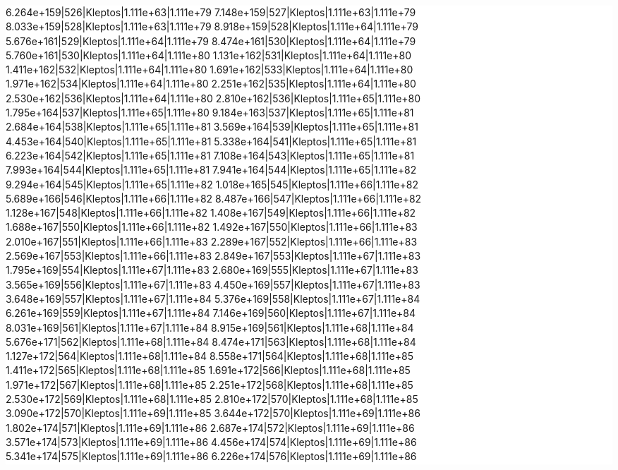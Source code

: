 6.264e+159|526|Kleptos|1.111e+63|1.111e+79
7.148e+159|527|Kleptos|1.111e+63|1.111e+79
8.033e+159|528|Kleptos|1.111e+63|1.111e+79
8.918e+159|528|Kleptos|1.111e+64|1.111e+79
5.676e+161|529|Kleptos|1.111e+64|1.111e+79
8.474e+161|530|Kleptos|1.111e+64|1.111e+79
5.760e+161|530|Kleptos|1.111e+64|1.111e+80
1.131e+162|531|Kleptos|1.111e+64|1.111e+80
1.411e+162|532|Kleptos|1.111e+64|1.111e+80
1.691e+162|533|Kleptos|1.111e+64|1.111e+80
1.971e+162|534|Kleptos|1.111e+64|1.111e+80
2.251e+162|535|Kleptos|1.111e+64|1.111e+80
2.530e+162|536|Kleptos|1.111e+64|1.111e+80
2.810e+162|536|Kleptos|1.111e+65|1.111e+80
1.795e+164|537|Kleptos|1.111e+65|1.111e+80
9.184e+163|537|Kleptos|1.111e+65|1.111e+81
2.684e+164|538|Kleptos|1.111e+65|1.111e+81
3.569e+164|539|Kleptos|1.111e+65|1.111e+81
4.453e+164|540|Kleptos|1.111e+65|1.111e+81
5.338e+164|541|Kleptos|1.111e+65|1.111e+81
6.223e+164|542|Kleptos|1.111e+65|1.111e+81
7.108e+164|543|Kleptos|1.111e+65|1.111e+81
7.993e+164|544|Kleptos|1.111e+65|1.111e+81
7.941e+164|544|Kleptos|1.111e+65|1.111e+82
9.294e+164|545|Kleptos|1.111e+65|1.111e+82
1.018e+165|545|Kleptos|1.111e+66|1.111e+82
5.689e+166|546|Kleptos|1.111e+66|1.111e+82
8.487e+166|547|Kleptos|1.111e+66|1.111e+82
1.128e+167|548|Kleptos|1.111e+66|1.111e+82
1.408e+167|549|Kleptos|1.111e+66|1.111e+82
1.688e+167|550|Kleptos|1.111e+66|1.111e+82
1.492e+167|550|Kleptos|1.111e+66|1.111e+83
2.010e+167|551|Kleptos|1.111e+66|1.111e+83
2.289e+167|552|Kleptos|1.111e+66|1.111e+83
2.569e+167|553|Kleptos|1.111e+66|1.111e+83
2.849e+167|553|Kleptos|1.111e+67|1.111e+83
1.795e+169|554|Kleptos|1.111e+67|1.111e+83
2.680e+169|555|Kleptos|1.111e+67|1.111e+83
3.565e+169|556|Kleptos|1.111e+67|1.111e+83
4.450e+169|557|Kleptos|1.111e+67|1.111e+83
3.648e+169|557|Kleptos|1.111e+67|1.111e+84
5.376e+169|558|Kleptos|1.111e+67|1.111e+84
6.261e+169|559|Kleptos|1.111e+67|1.111e+84
7.146e+169|560|Kleptos|1.111e+67|1.111e+84
8.031e+169|561|Kleptos|1.111e+67|1.111e+84
8.915e+169|561|Kleptos|1.111e+68|1.111e+84
5.676e+171|562|Kleptos|1.111e+68|1.111e+84
8.474e+171|563|Kleptos|1.111e+68|1.111e+84
1.127e+172|564|Kleptos|1.111e+68|1.111e+84
8.558e+171|564|Kleptos|1.111e+68|1.111e+85
1.411e+172|565|Kleptos|1.111e+68|1.111e+85
1.691e+172|566|Kleptos|1.111e+68|1.111e+85
1.971e+172|567|Kleptos|1.111e+68|1.111e+85
2.251e+172|568|Kleptos|1.111e+68|1.111e+85
2.530e+172|569|Kleptos|1.111e+68|1.111e+85
2.810e+172|570|Kleptos|1.111e+68|1.111e+85
3.090e+172|570|Kleptos|1.111e+69|1.111e+85
3.644e+172|570|Kleptos|1.111e+69|1.111e+86
1.802e+174|571|Kleptos|1.111e+69|1.111e+86
2.687e+174|572|Kleptos|1.111e+69|1.111e+86
3.571e+174|573|Kleptos|1.111e+69|1.111e+86
4.456e+174|574|Kleptos|1.111e+69|1.111e+86
5.341e+174|575|Kleptos|1.111e+69|1.111e+86
6.226e+174|576|Kleptos|1.111e+69|1.111e+86